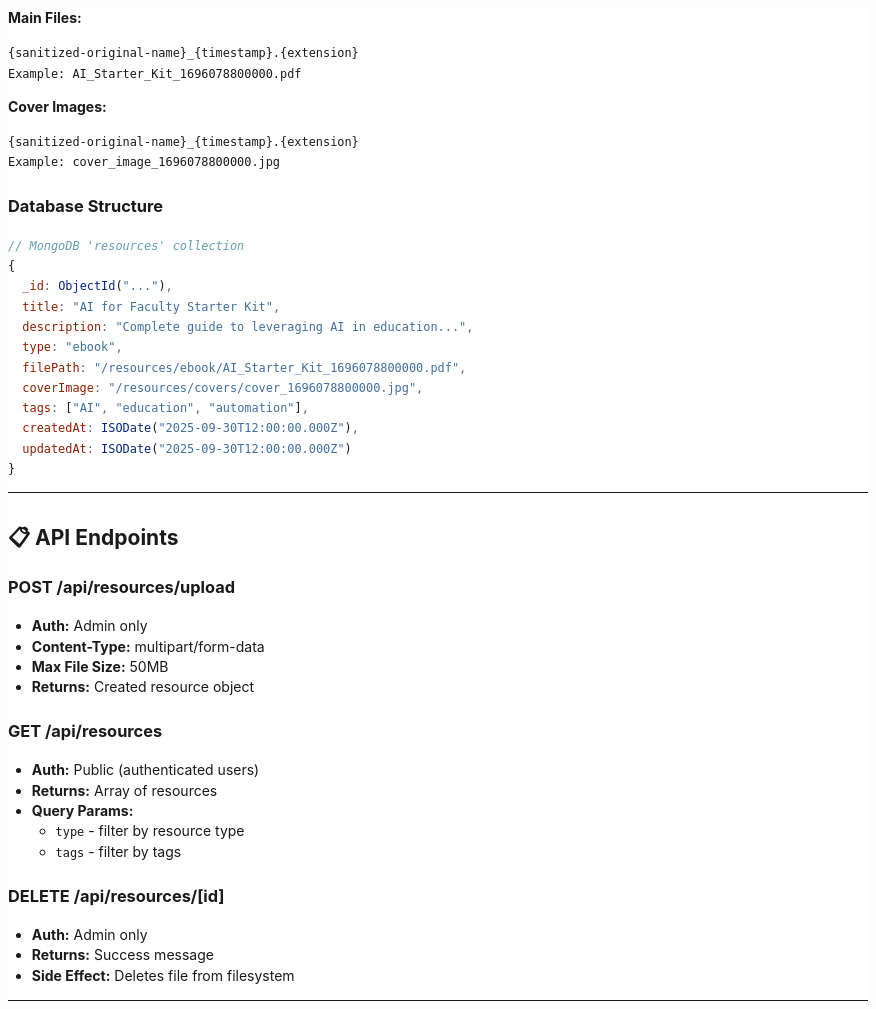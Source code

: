 **Main Files:**
```
{sanitized-original-name}_{timestamp}.{extension}
Example: AI_Starter_Kit_1696078800000.pdf
```

**Cover Images:**
```
{sanitized-original-name}_{timestamp}.{extension}
Example: cover_image_1696078800000.jpg
```

### Database Structure

```javascript
// MongoDB 'resources' collection
{
  _id: ObjectId("..."),
  title: "AI for Faculty Starter Kit",
  description: "Complete guide to leveraging AI in education...",
  type: "ebook",
  filePath: "/resources/ebook/AI_Starter_Kit_1696078800000.pdf",
  coverImage: "/resources/covers/cover_1696078800000.jpg",
  tags: ["AI", "education", "automation"],
  createdAt: ISODate("2025-09-30T12:00:00.000Z"),
  updatedAt: ISODate("2025-09-30T12:00:00.000Z")
}
```

---

## 📋 API Endpoints

### POST /api/resources/upload
- **Auth:** Admin only
- **Content-Type:** multipart/form-data
- **Max File Size:** 50MB
- **Returns:** Created resource object

### GET /api/resources
- **Auth:** Public (authenticated users)
- **Returns:** Array of resources
- **Query Params:** 
  - `type` - filter by resource type
  - `tags` - filter by tags

### DELETE /api/resources/[id]
- **Auth:** Admin only
- **Returns:** Success message
- **Side Effect:** Deletes file from filesystem

---
